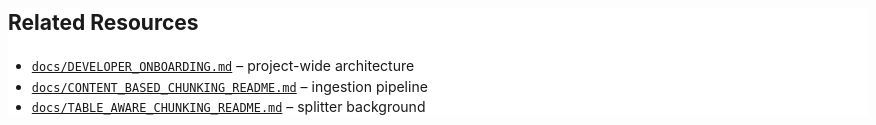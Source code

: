 ## Related Resources

- [`docs/DEVELOPER_ONBOARDING.md`](DEVELOPER_ONBOARDING.md) – project-wide architecture
- [`docs/CONTENT_BASED_CHUNKING_README.md`](CONTENT_BASED_CHUNKING_README.md) – ingestion pipeline
- [`docs/TABLE_AWARE_CHUNKING_README.md`](TABLE_AWARE_CHUNKING_README.md) – splitter background

